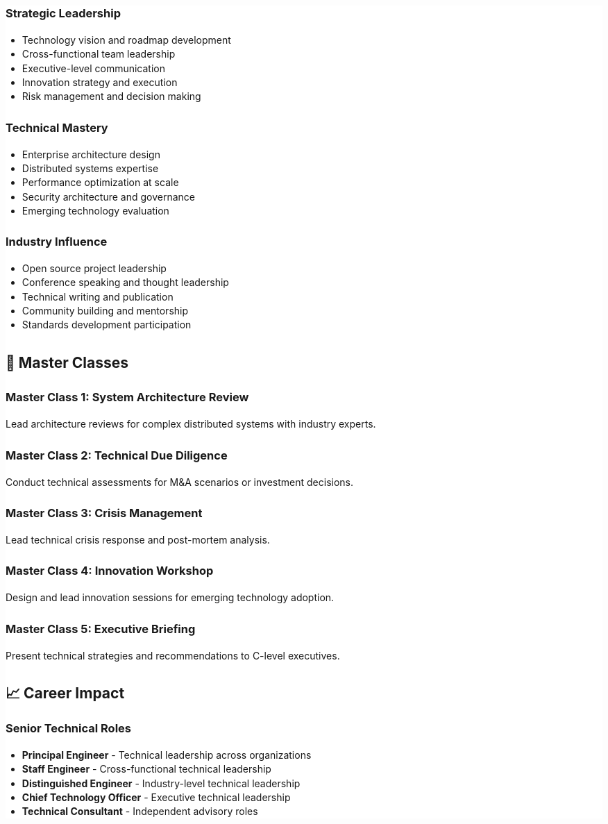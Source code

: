 ### Strategic Leadership
- Technology vision and roadmap development
- Cross-functional team leadership
- Executive-level communication
- Innovation strategy and execution
- Risk management and decision making

### Technical Mastery
- Enterprise architecture design
- Distributed systems expertise
- Performance optimization at scale
- Security architecture and governance
- Emerging technology evaluation

### Industry Influence
- Open source project leadership
- Conference speaking and thought leadership
- Technical writing and publication
- Community building and mentorship
- Standards development participation

## 🔧 Master Classes

### Master Class 1: System Architecture Review
Lead architecture reviews for complex distributed systems with industry experts.

### Master Class 2: Technical Due Diligence
Conduct technical assessments for M&A scenarios or investment decisions.

### Master Class 3: Crisis Management
Lead technical crisis response and post-mortem analysis.

### Master Class 4: Innovation Workshop
Design and lead innovation sessions for emerging technology adoption.

### Master Class 5: Executive Briefing
Present technical strategies and recommendations to C-level executives.

## 📈 Career Impact

### Senior Technical Roles
- **Principal Engineer** - Technical leadership across organizations
- **Staff Engineer** - Cross-functional technical leadership
- **Distinguished Engineer** - Industry-level technical leadership
- **Chief Technology Officer** - Executive technical leadership
- **Technical Consultant** - Independent advisory roles
